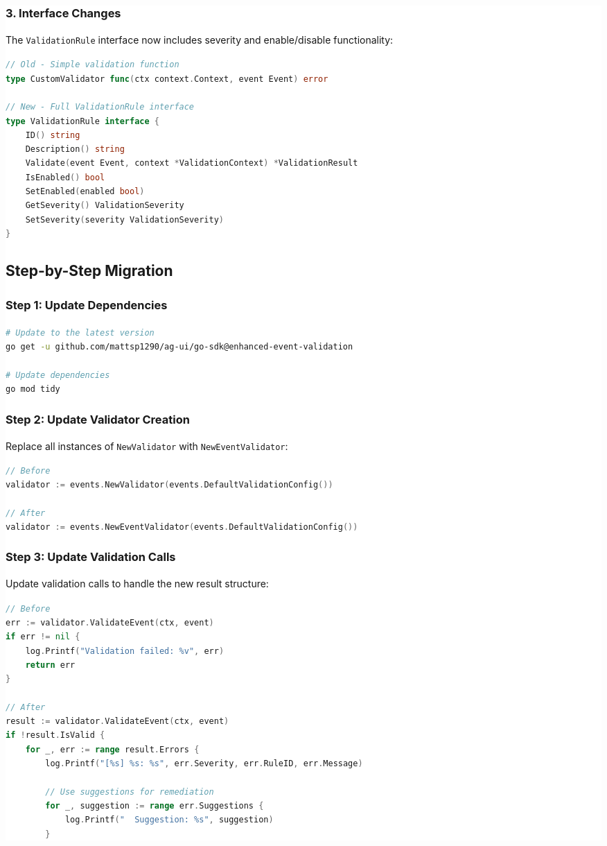 ### 3. Interface Changes

The `ValidationRule` interface now includes severity and enable/disable functionality:

```go
// Old - Simple validation function
type CustomValidator func(ctx context.Context, event Event) error

// New - Full ValidationRule interface
type ValidationRule interface {
    ID() string
    Description() string
    Validate(event Event, context *ValidationContext) *ValidationResult
    IsEnabled() bool
    SetEnabled(enabled bool)
    GetSeverity() ValidationSeverity
    SetSeverity(severity ValidationSeverity)
}
```

## Step-by-Step Migration

### Step 1: Update Dependencies

```bash
# Update to the latest version
go get -u github.com/mattsp1290/ag-ui/go-sdk@enhanced-event-validation

# Update dependencies
go mod tidy
```

### Step 2: Update Validator Creation

Replace all instances of `NewValidator` with `NewEventValidator`:

```go
// Before
validator := events.NewValidator(events.DefaultValidationConfig())

// After
validator := events.NewEventValidator(events.DefaultValidationConfig())
```

### Step 3: Update Validation Calls

Update validation calls to handle the new result structure:

```go
// Before
err := validator.ValidateEvent(ctx, event)
if err != nil {
    log.Printf("Validation failed: %v", err)
    return err
}

// After
result := validator.ValidateEvent(ctx, event)
if !result.IsValid {
    for _, err := range result.Errors {
        log.Printf("[%s] %s: %s", err.Severity, err.RuleID, err.Message)
        
        // Use suggestions for remediation
        for _, suggestion := range err.Suggestions {
            log.Printf("  Suggestion: %s", suggestion)
        }
```